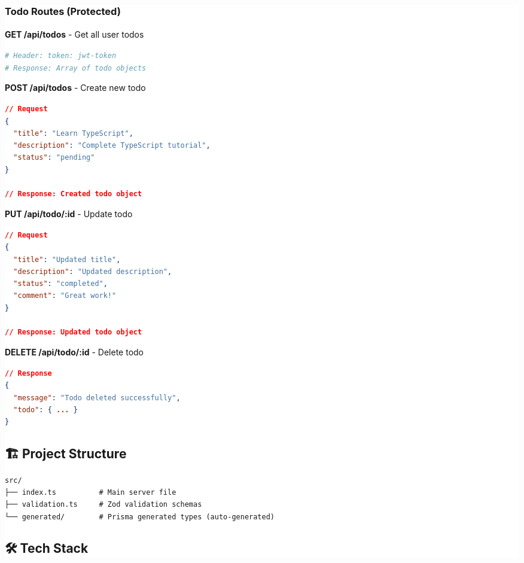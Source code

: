 ### Todo Routes (Protected)

**GET /api/todos** - Get all user todos

```bash
# Header: token: jwt-token
# Response: Array of todo objects
```

**POST /api/todos** - Create new todo

```json
// Request
{
  "title": "Learn TypeScript",
  "description": "Complete TypeScript tutorial",
  "status": "pending"
}

// Response: Created todo object
```

**PUT /api/todo/:id** - Update todo

```json
// Request
{
  "title": "Updated title",
  "description": "Updated description",
  "status": "completed",
  "comment": "Great work!"
}

// Response: Updated todo object
```

**DELETE /api/todo/:id** - Delete todo

```json
// Response
{
  "message": "Todo deleted successfully",
  "todo": { ... }
}
```

## 🏗️ Project Structure

```
src/
├── index.ts          # Main server file
├── validation.ts     # Zod validation schemas
└── generated/        # Prisma generated types (auto-generated)
```

## 🛠️ Tech Stack
